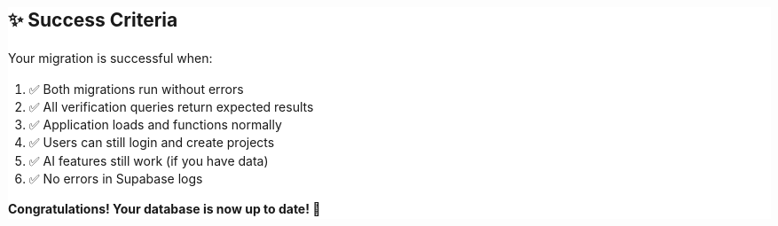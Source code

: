 
## ✨ Success Criteria

Your migration is successful when:

1. ✅ Both migrations run without errors
2. ✅ All verification queries return expected results
3. ✅ Application loads and functions normally
4. ✅ Users can still login and create projects
5. ✅ AI features still work (if you have data)
6. ✅ No errors in Supabase logs

**Congratulations! Your database is now up to date! 🎉**
